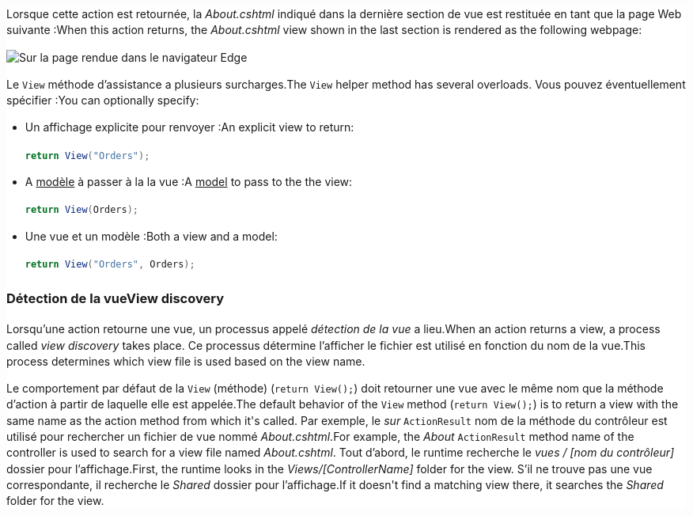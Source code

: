 <span data-ttu-id="b8a05-156">Lorsque cette action est retournée, la *About.cshtml* indiqué dans la dernière section de vue est restituée en tant que la page Web suivante :</span><span class="sxs-lookup"><span data-stu-id="b8a05-156">When this action returns, the *About.cshtml* view shown in the last section is rendered as the following webpage:</span></span>

![Sur la page rendue dans le navigateur Edge](overview/_static/about-page.png)

<span data-ttu-id="b8a05-158">Le `View` méthode d’assistance a plusieurs surcharges.</span><span class="sxs-lookup"><span data-stu-id="b8a05-158">The `View` helper method has several overloads.</span></span> <span data-ttu-id="b8a05-159">Vous pouvez éventuellement spécifier :</span><span class="sxs-lookup"><span data-stu-id="b8a05-159">You can optionally specify:</span></span>

* <span data-ttu-id="b8a05-160">Un affichage explicite pour renvoyer :</span><span class="sxs-lookup"><span data-stu-id="b8a05-160">An explicit view to return:</span></span>

  ```csharp
  return View("Orders");
  ```
* <span data-ttu-id="b8a05-161">A [modèle](xref:mvc/models/model-binding) à passer à la la vue :</span><span class="sxs-lookup"><span data-stu-id="b8a05-161">A [model](xref:mvc/models/model-binding) to pass to the the view:</span></span>

  ```csharp
  return View(Orders);
  ```
* <span data-ttu-id="b8a05-162">Une vue et un modèle :</span><span class="sxs-lookup"><span data-stu-id="b8a05-162">Both a view and a model:</span></span>

  ```csharp
  return View("Orders", Orders);
  ```

### <a name="view-discovery"></a><span data-ttu-id="b8a05-163">Détection de la vue</span><span class="sxs-lookup"><span data-stu-id="b8a05-163">View discovery</span></span>

<span data-ttu-id="b8a05-164">Lorsqu’une action retourne une vue, un processus appelé *détection de la vue* a lieu.</span><span class="sxs-lookup"><span data-stu-id="b8a05-164">When an action returns a view, a process called *view discovery* takes place.</span></span> <span data-ttu-id="b8a05-165">Ce processus détermine l’afficher le fichier est utilisé en fonction du nom de la vue.</span><span class="sxs-lookup"><span data-stu-id="b8a05-165">This process determines which view file is used based on the view name.</span></span> 

<span data-ttu-id="b8a05-166">Le comportement par défaut de la `View` (méthode) (`return View();`) doit retourner une vue avec le même nom que la méthode d’action à partir de laquelle elle est appelée.</span><span class="sxs-lookup"><span data-stu-id="b8a05-166">The default behavior of the `View` method (`return View();`) is to return a view with the same name as the action method from which it's called.</span></span> <span data-ttu-id="b8a05-167">Par exemple, le *sur* `ActionResult` nom de la méthode du contrôleur est utilisé pour rechercher un fichier de vue nommé *About.cshtml*.</span><span class="sxs-lookup"><span data-stu-id="b8a05-167">For example, the *About* `ActionResult` method name of the controller is used to search for a view file named *About.cshtml*.</span></span> <span data-ttu-id="b8a05-168">Tout d’abord, le runtime recherche le *vues / [nom du contrôleur]* dossier pour l’affichage.</span><span class="sxs-lookup"><span data-stu-id="b8a05-168">First, the runtime looks in the *Views/[ControllerName]* folder for the view.</span></span> <span data-ttu-id="b8a05-169">S’il ne trouve pas une vue correspondante, il recherche le *Shared* dossier pour l’affichage.</span><span class="sxs-lookup"><span data-stu-id="b8a05-169">If it doesn't find a matching view there, it searches the *Shared* folder for the view.</span></span>
